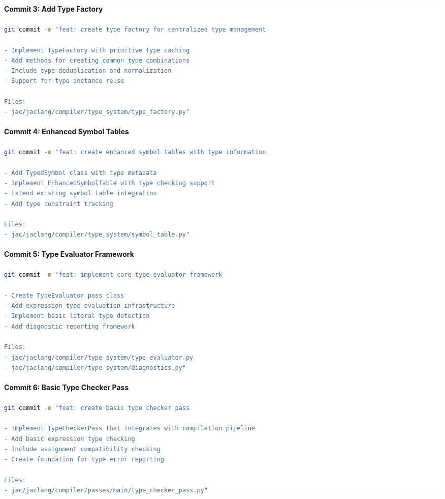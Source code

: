 ```bash
```

#### Commit 3: Add Type Factory
```bash
git commit -m "feat: create type factory for centralized type management

- Implement TypeFactory with primitive type caching
- Add methods for creating common type combinations
- Include type deduplication and normalization
- Support for type instance reuse

Files:
- jac/jaclang/compiler/type_system/type_factory.py"
```

#### Commit 4: Enhanced Symbol Tables
```bash
git commit -m "feat: create enhanced symbol tables with type information

- Add TypedSymbol class with type metadata
- Implement EnhancedSymbolTable with type checking support
- Extend existing symbol table integration
- Add type constraint tracking

Files:
- jac/jaclang/compiler/type_system/symbol_table.py"
```

#### Commit 5: Type Evaluator Framework
```bash
git commit -m "feat: implement core type evaluator framework

- Create TypeEvaluator pass class
- Add expression type evaluation infrastructure
- Implement basic literal type detection
- Add diagnostic reporting framework

Files:
- jac/jaclang/compiler/type_system/type_evaluator.py
- jac/jaclang/compiler/type_system/diagnostics.py"
```

#### Commit 6: Basic Type Checker Pass
```bash
git commit -m "feat: create basic type checker pass

- Implement TypeCheckerPass that integrates with compilation pipeline
- Add basic expression type checking
- Include assignment compatibility checking
- Create foundation for type error reporting

Files:
- jac/jaclang/compiler/passes/main/type_checker_pass.py"
```
